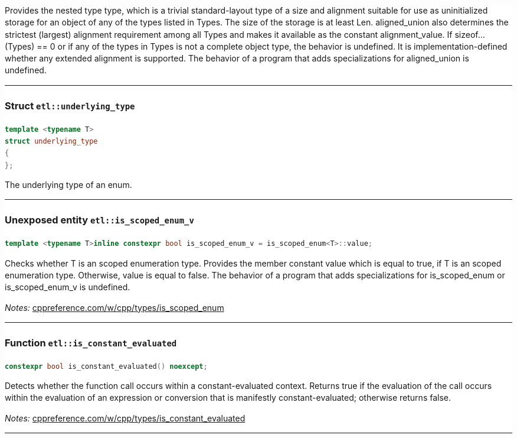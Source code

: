 Provides the nested type type, which is a trivial standard-layout type of a size and alignment suitable for use as uninitialized storage for an object of any of the types listed in Types. The size of the storage is at least Len. aligned\_union also determines the strictest (largest) alignment requirement among all Types and makes it available as the constant alignment\_value. If sizeof…(Types) == 0 or if any of the types in Types is not a complete object type, the behavior is undefined. It is implementation-defined whether any extended alignment is supported. The behavior of a program that adds specializations for aligned\_union is undefined.

-----

### Struct `etl::underlying_type`

``` cpp
template <typename T>
struct underlying_type
{
};
```

The underlying type of an enum.

-----

### Unexposed entity `etl::is_scoped_enum_v`

``` cpp
template <typename T>inline constexpr bool is_scoped_enum_v = is_scoped_enum<T>::value;
```

Checks whether T is an scoped enumeration type. Provides the member constant value which is equal to true, if T is an scoped enumeration type. Otherwise, value is equal to false. The behavior of a program that adds specializations for is\_scoped\_enum or is\_scoped\_enum\_v is undefined.

*Notes:* [cppreference.com/w/cpp/types/is\_scoped\_enum](https://en.cppreference.com/w/cpp/types/is_scoped_enum)

-----

### Function `etl::is_constant_evaluated`

``` cpp
constexpr bool is_constant_evaluated() noexcept;
```

Detects whether the function call occurs within a constant-evaluated context. Returns true if the evaluation of the call occurs within the evaluation of an expression or conversion that is manifestly constant-evaluated; otherwise returns false.

*Notes:* [cppreference.com/w/cpp/types/is\_constant\_evaluated](https://en.cppreference.com/w/cpp/types/is_constant_evaluated)

-----
